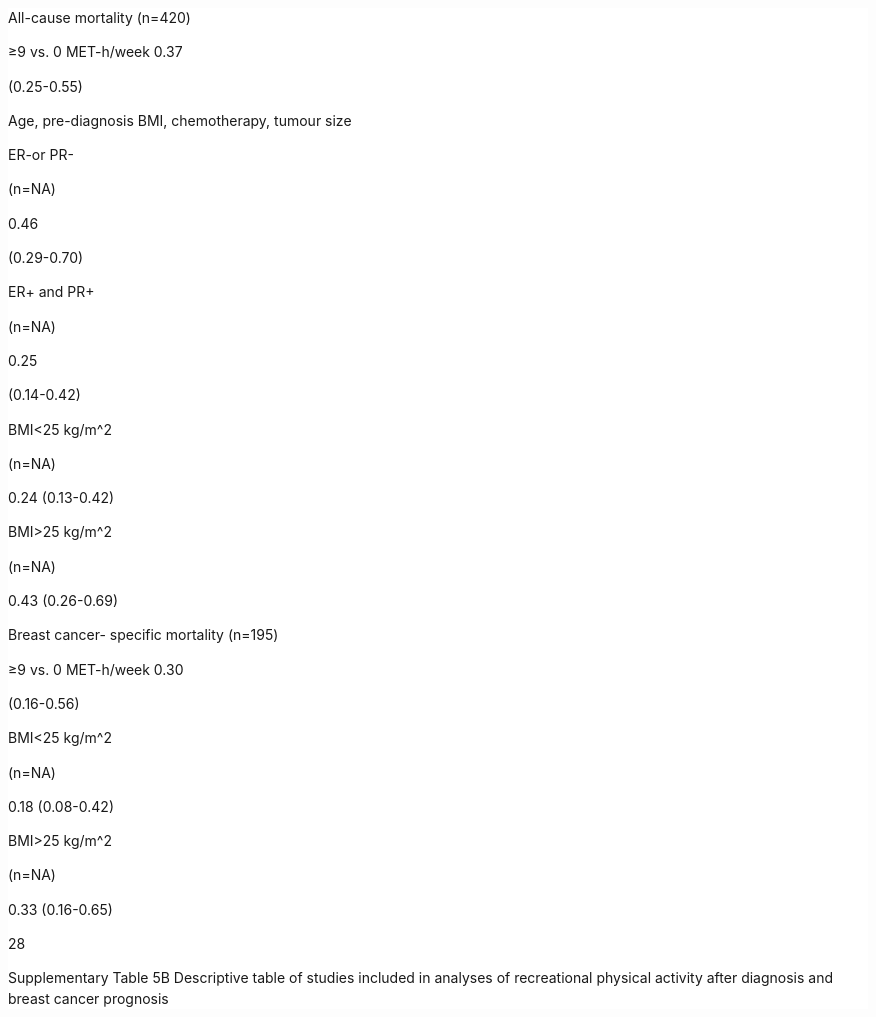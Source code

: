 All-cause mortality 
(n=420) 

≥9 vs. 0 MET-h/week 
0.37 

(0.25-0.55) 

Age, pre-diagnosis BMI, 
chemotherapy, tumour size 

ER-or PR-

(n=NA) 

0.46 

(0.29-0.70) 

ER+ and PR+ 

(n=NA) 

0.25 

(0.14-0.42) 

BMI<25 kg/m^2 

(n=NA) 

0.24 (0.13-0.42) 

BMI>25 kg/m^2 

(n=NA) 

0.43 (0.26-0.69) 

Breast cancer-
specific mortality 
(n=195) 

≥9 vs. 0 MET-h/week 
0.30 

(0.16-0.56) 

BMI<25 kg/m^2 

(n=NA) 

0.18 (0.08-0.42) 

BMI>25 kg/m^2 

(n=NA) 

0.33 (0.16-0.65) 

28 

Supplementary Table 5B Descriptive table of studies included in analyses of recreational physical activity after diagnosis and breast cancer prognosis 
